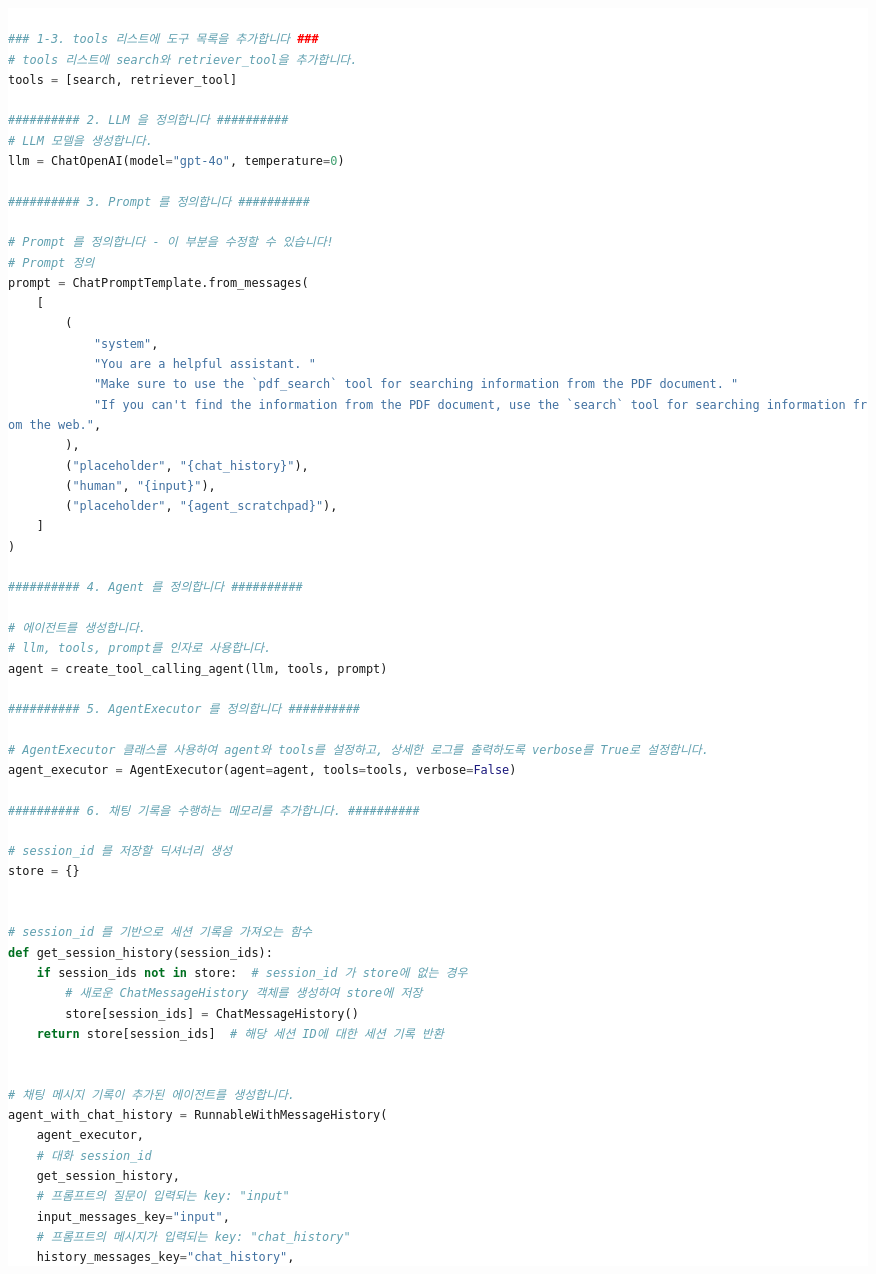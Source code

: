 ```python

### 1-3. tools 리스트에 도구 목록을 추가합니다 ###
# tools 리스트에 search와 retriever_tool을 추가합니다.
tools = [search, retriever_tool]

########## 2. LLM 을 정의합니다 ##########
# LLM 모델을 생성합니다.
llm = ChatOpenAI(model="gpt-4o", temperature=0)

########## 3. Prompt 를 정의합니다 ##########

# Prompt 를 정의합니다 - 이 부분을 수정할 수 있습니다!
# Prompt 정의
prompt = ChatPromptTemplate.from_messages(
    [
        (
            "system",
            "You are a helpful assistant. "
            "Make sure to use the `pdf_search` tool for searching information from the PDF document. "
            "If you can't find the information from the PDF document, use the `search` tool for searching information from the web.",
        ),
        ("placeholder", "{chat_history}"),
        ("human", "{input}"),
        ("placeholder", "{agent_scratchpad}"),
    ]
)

########## 4. Agent 를 정의합니다 ##########

# 에이전트를 생성합니다.
# llm, tools, prompt를 인자로 사용합니다.
agent = create_tool_calling_agent(llm, tools, prompt)

########## 5. AgentExecutor 를 정의합니다 ##########

# AgentExecutor 클래스를 사용하여 agent와 tools를 설정하고, 상세한 로그를 출력하도록 verbose를 True로 설정합니다.
agent_executor = AgentExecutor(agent=agent, tools=tools, verbose=False)

########## 6. 채팅 기록을 수행하는 메모리를 추가합니다. ##########

# session_id 를 저장할 딕셔너리 생성
store = {}


# session_id 를 기반으로 세션 기록을 가져오는 함수
def get_session_history(session_ids):
    if session_ids not in store:  # session_id 가 store에 없는 경우
        # 새로운 ChatMessageHistory 객체를 생성하여 store에 저장
        store[session_ids] = ChatMessageHistory()
    return store[session_ids]  # 해당 세션 ID에 대한 세션 기록 반환


# 채팅 메시지 기록이 추가된 에이전트를 생성합니다.
agent_with_chat_history = RunnableWithMessageHistory(
    agent_executor,
    # 대화 session_id
    get_session_history,
    # 프롬프트의 질문이 입력되는 key: "input"
    input_messages_key="input",
    # 프롬프트의 메시지가 입력되는 key: "chat_history"
    history_messages_key="chat_history",
```